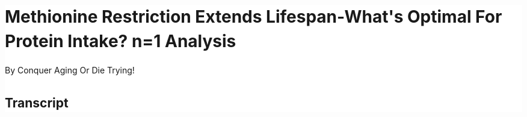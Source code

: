 # Methionine Restriction Extends Lifespan-What's Optimal For Protein Intake? n=1 Analysis

By Conquer Aging Or Die Trying! 


## Transcript
